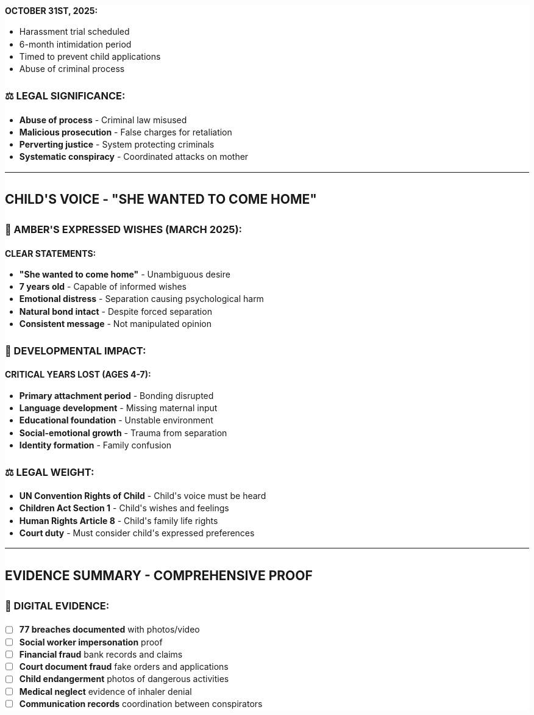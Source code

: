 **OCTOBER 31ST, 2025:**
- Harassment trial scheduled
- 6-month intimidation period
- Timed to prevent child applications
- Abuse of criminal process

### ⚖️ LEGAL SIGNIFICANCE:
- **Abuse of process** - Criminal law misused
- **Malicious prosecution** - False charges for retaliation
- **Perverting justice** - System protecting criminals
- **Systematic conspiracy** - Coordinated attacks on mother

---

## CHILD'S VOICE - "SHE WANTED TO COME HOME"

### 👧 AMBER'S EXPRESSED WISHES (MARCH 2025):

**CLEAR STATEMENTS:**
- **"She wanted to come home"** - Unambiguous desire
- **7 years old** - Capable of informed wishes
- **Emotional distress** - Separation causing psychological harm
- **Natural bond intact** - Despite forced separation
- **Consistent message** - Not manipulated opinion

### 🧠 DEVELOPMENTAL IMPACT:
**CRITICAL YEARS LOST (AGES 4-7):**
- **Primary attachment period** - Bonding disrupted
- **Language development** - Missing maternal input
- **Educational foundation** - Unstable environment
- **Social-emotional growth** - Trauma from separation
- **Identity formation** - Family confusion

### ⚖️ LEGAL WEIGHT:
- **UN Convention Rights of Child** - Child's voice must be heard
- **Children Act Section 1** - Child's wishes and feelings
- **Human Rights Article 8** - Child's family life rights
- **Court duty** - Must consider child's expressed preferences

---

## EVIDENCE SUMMARY - COMPREHENSIVE PROOF

### 📱 DIGITAL EVIDENCE:
- [ ] **77 breaches documented** with photos/video
- [ ] **Social worker impersonation** proof
- [ ] **Financial fraud** bank records and claims
- [ ] **Court document fraud** fake orders and applications
- [ ] **Child endangerment** photos of dangerous activities
- [ ] **Medical neglect** evidence of inhaler denial
- [ ] **Communication records** coordination between conspirators
